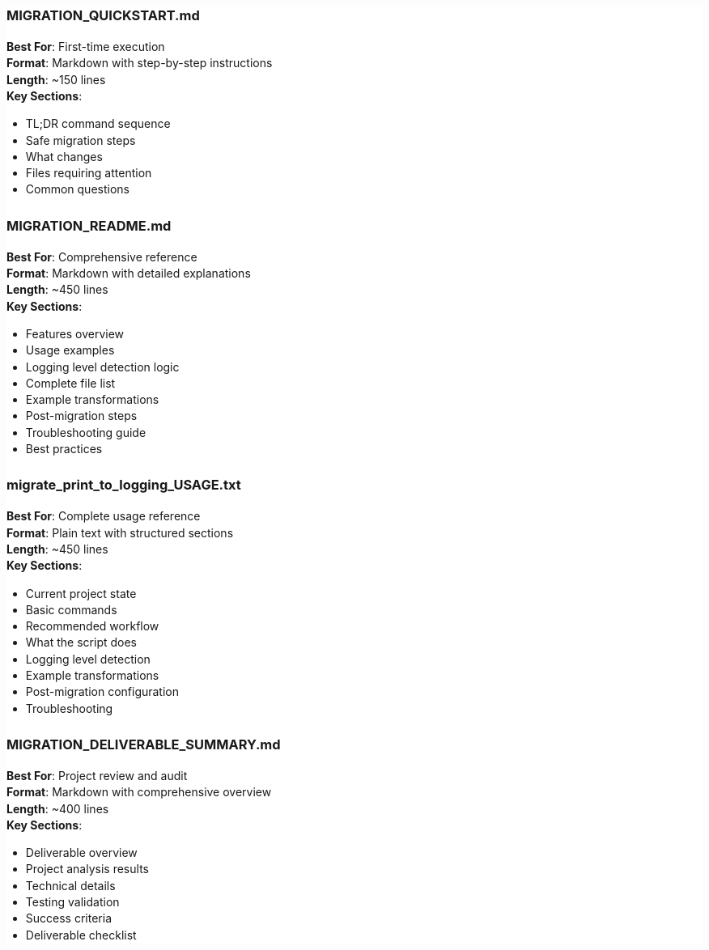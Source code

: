 ### MIGRATION_QUICKSTART.md
**Best For**: First-time execution  
**Format**: Markdown with step-by-step instructions  
**Length**: ~150 lines  
**Key Sections**:
- TL;DR command sequence
- Safe migration steps
- What changes
- Files requiring attention
- Common questions

### MIGRATION_README.md
**Best For**: Comprehensive reference  
**Format**: Markdown with detailed explanations  
**Length**: ~450 lines  
**Key Sections**:
- Features overview
- Usage examples
- Logging level detection logic
- Complete file list
- Example transformations
- Post-migration steps
- Troubleshooting guide
- Best practices

### migrate_print_to_logging_USAGE.txt
**Best For**: Complete usage reference  
**Format**: Plain text with structured sections  
**Length**: ~450 lines  
**Key Sections**:
- Current project state
- Basic commands
- Recommended workflow
- What the script does
- Logging level detection
- Example transformations
- Post-migration configuration
- Troubleshooting

### MIGRATION_DELIVERABLE_SUMMARY.md
**Best For**: Project review and audit  
**Format**: Markdown with comprehensive overview  
**Length**: ~400 lines  
**Key Sections**:
- Deliverable overview
- Project analysis results
- Technical details
- Testing validation
- Success criteria
- Deliverable checklist
